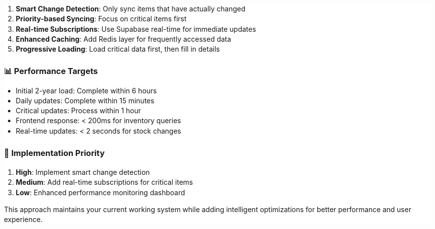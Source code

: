 1. **Smart Change Detection**: Only sync items that have actually changed
2. **Priority-based Syncing**: Focus on critical items first
3. **Real-time Subscriptions**: Use Supabase real-time for immediate updates
4. **Enhanced Caching**: Add Redis layer for frequently accessed data
5. **Progressive Loading**: Load critical data first, then fill in details

### 📊 **Performance Targets**
- Initial 2-year load: Complete within 6 hours
- Daily updates: Complete within 15 minutes
- Critical updates: Process within 1 hour
- Frontend response: < 200ms for inventory queries
- Real-time updates: < 2 seconds for stock changes

### 🔧 **Implementation Priority**
1. **High**: Implement smart change detection
2. **Medium**: Add real-time subscriptions for critical items
3. **Low**: Enhanced performance monitoring dashboard

This approach maintains your current working system while adding intelligent optimizations for better performance and user experience.

